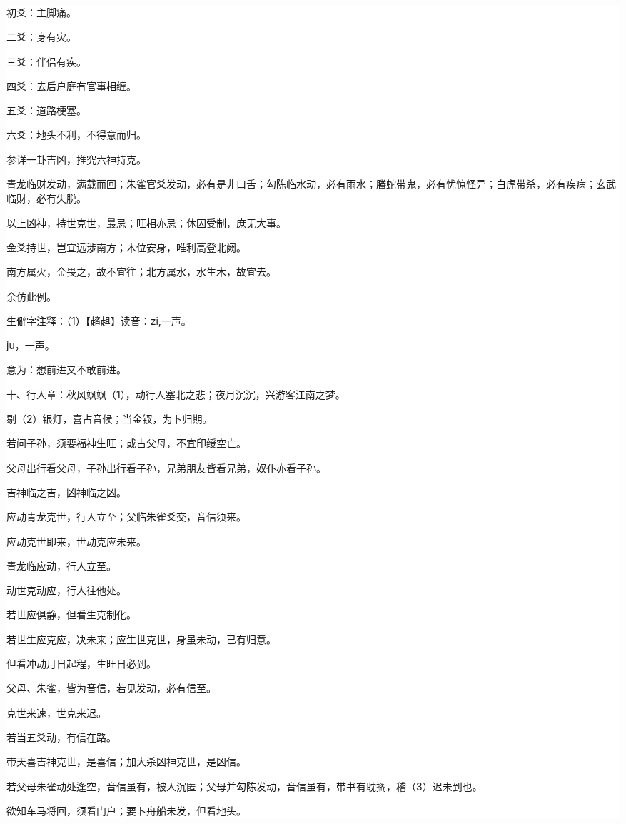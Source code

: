 初爻：主脚痛。

二爻：身有灾。

三爻：伴侣有疾。

四爻：去后户庭有官事相缠。

五爻：道路梗塞。

六爻：地头不利，不得意而归。

参详一卦吉凶，推究六神持克。

青龙临财发动，满载而回；朱雀官爻发动，必有是非口舌；勾陈临水动，必有雨水；螣蛇带鬼，必有忧惊怪异；白虎带杀，必有疾病；玄武临财，必有失脱。

以上凶神，持世克世，最忌；旺相亦忌；休囚受制，庶无大事。

金爻持世，岂宜远涉南方；木位安身，唯利高登北阙。

南方属火，金畏之，故不宜往；北方属水，水生木，故宜去。

余仿此例。

生僻字注释：（1）【趦趄】读音：zi,一声。

ju，一声。

意为：想前进又不敢前进。

十、行人章：秋风飒飒（1），动行人塞北之悲；夜月沉沉，兴游客江南之梦。

剔（2）银灯，喜占音候；当金钗，为卜归期。

若问子孙，须要福神生旺；或占父母，不宜印绶空亡。

父母出行看父母，子孙出行看子孙，兄弟朋友皆看兄弟，奴仆亦看子孙。

吉神临之吉，凶神临之凶。

应动青龙克世，行人立至；父临朱雀爻交，音信须来。

应动克世即来，世动克应未来。

青龙临应动，行人立至。

动世克动应，行人往他处。

若世应俱静，但看生克制化。

若世生应克应，决未来；应生世克世，身虽未动，已有归意。

但看冲动月日起程，生旺日必到。

父母、朱雀，皆为音信，若见发动，必有信至。

克世来速，世克来迟。

若当五爻动，有信在路。

带天喜吉神克世，是喜信；加大杀凶神克世，是凶信。

若父母朱雀动处逢空，音信虽有，被人沉匿；父母并勾陈发动，音信虽有，带书有耽搁，稽（3）迟未到也。

欲知车马将回，须看门户；要卜舟船未发，但看地头。
